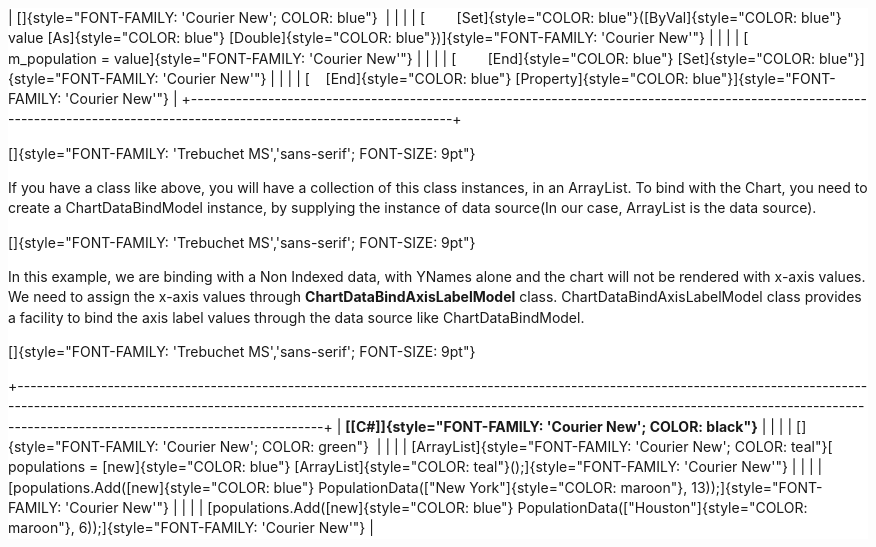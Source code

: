 | []{style="FONT-FAMILY: 'Courier New'; COLOR: blue"}                                                                                                                          |
|                                                                                                                                                                              |
| [        [Set]{style="COLOR: blue"}([ByVal]{style="COLOR: blue"} value [As]{style="COLOR: blue"} [Double]{style="COLOR: blue"})]{style="FONT-FAMILY: 'Courier New'"}         |
|                                                                                                                                                                              |
| [            m_population = value]{style="FONT-FAMILY: 'Courier New'"}                                                                                                       |
|                                                                                                                                                                              |
| [        [End]{style="COLOR: blue"} [Set]{style="COLOR: blue"}]{style="FONT-FAMILY: 'Courier New'"}                                                                          |
|                                                                                                                                                                              |
| [    [End]{style="COLOR: blue"} [Property]{style="COLOR: blue"}]{style="FONT-FAMILY: 'Courier New'"}                                                                         |
+------------------------------------------------------------------------------------------------------------------------------------------------------------------------------+

[]{style="FONT-FAMILY: 'Trebuchet MS','sans-serif'; FONT-SIZE: 9pt"} 

If you have a class like above, you will have a collection of this class instances, in an ArrayList. To bind with the Chart, you need to create a ChartDataBindModel instance, by supplying the instance of data source(In our case, ArrayList is the data source).

[]{style="FONT-FAMILY: 'Trebuchet MS','sans-serif'; FONT-SIZE: 9pt"} 

In this example, we are binding with a Non Indexed data, with YNames alone and the chart will not be rendered with x-axis values. We need to assign the x-axis values through **ChartDataBindAxisLabelModel** class. ChartDataBindAxisLabelModel class provides a facility to bind the axis label values through the data source like ChartDataBindModel.

[]{style="FONT-FAMILY: 'Trebuchet MS','sans-serif'; FONT-SIZE: 9pt"} 

+--------------------------------------------------------------------------------------------------------------------------------------------------------------------------------------------------------------------------------------------------------------------------------------------------------------------------+
| **[\[C#\]]{style="FONT-FAMILY: 'Courier New'; COLOR: black"}**                                                                                                                                                                                                                                                           |
|                                                                                                                                                                                                                                                                                                                          |
| []{style="FONT-FAMILY: 'Courier New'; COLOR: green"}                                                                                                                                                                                                                                                                     |
|                                                                                                                                                                                                                                                                                                                          |
| [ArrayList]{style="FONT-FAMILY: 'Courier New'; COLOR: teal"}[ populations = [new]{style="COLOR: blue"} [ArrayList]{style="COLOR: teal"}();]{style="FONT-FAMILY: 'Courier New'"}                                                                                                                                          |
|                                                                                                                                                                                                                                                                                                                          |
| [populations.Add([new]{style="COLOR: blue"} PopulationData([\"New York\"]{style="COLOR: maroon"}, 13));]{style="FONT-FAMILY: 'Courier New'"}                                                                                                                                                                             |
|                                                                                                                                                                                                                                                                                                                          |
| [populations.Add([new]{style="COLOR: blue"} PopulationData([\"Houston\"]{style="COLOR: maroon"}, 6));]{style="FONT-FAMILY: 'Courier New'"}                                                                                                                                                                               |